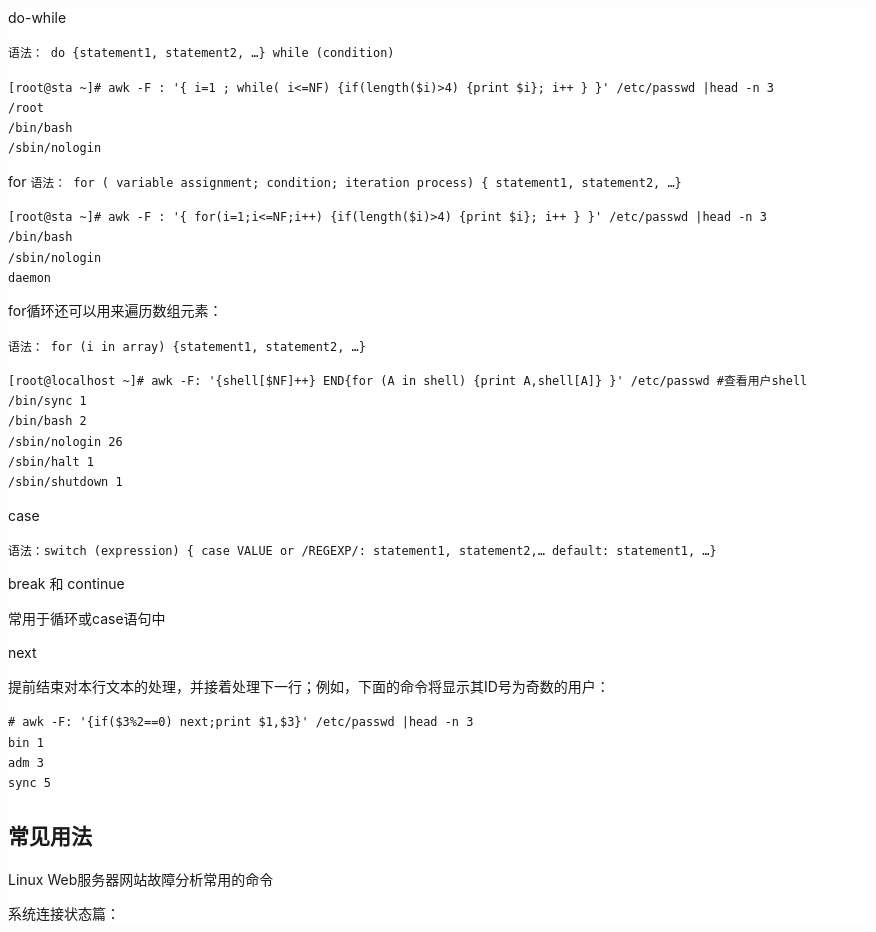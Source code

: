 do-while

`语法： do {statement1, statement2, …} while (condition)`
```
[root@sta ~]# awk -F : '{ i=1 ; while( i<=NF) {if(length($i)>4) {print $i}; i++ } }' /etc/passwd |head -n 3
/root
/bin/bash
/sbin/nologin
```

for
`语法： for ( variable assignment; condition; iteration process) { statement1, statement2, …}`
```
[root@sta ~]# awk -F : '{ for(i=1;i<=NF;i++) {if(length($i)>4) {print $i}; i++ } }' /etc/passwd |head -n 3
/bin/bash
/sbin/nologin
daemon
```

for循环还可以用来遍历数组元素：

`语法： for (i in array) {statement1, statement2, …}`
```
[root@localhost ~]# awk -F: '{shell[$NF]++} END{for (A in shell) {print A,shell[A]} }' /etc/passwd #查看用户shell
/bin/sync 1
/bin/bash 2
/sbin/nologin 26
/sbin/halt 1
/sbin/shutdown 1
```

case

`语法：switch (expression) { case VALUE or /REGEXP/: statement1, statement2,… default: statement1, …}`

break 和 continue

常用于循环或case语句中

next

提前结束对本行文本的处理，并接着处理下一行；例如，下面的命令将显示其ID号为奇数的用户：
```
# awk -F: '{if($3%2==0) next;print $1,$3}' /etc/passwd |head -n 3
bin 1
adm 3
sync 5
```

## 常见用法

Linux Web服务器网站故障分析常用的命令

系统连接状态篇：
